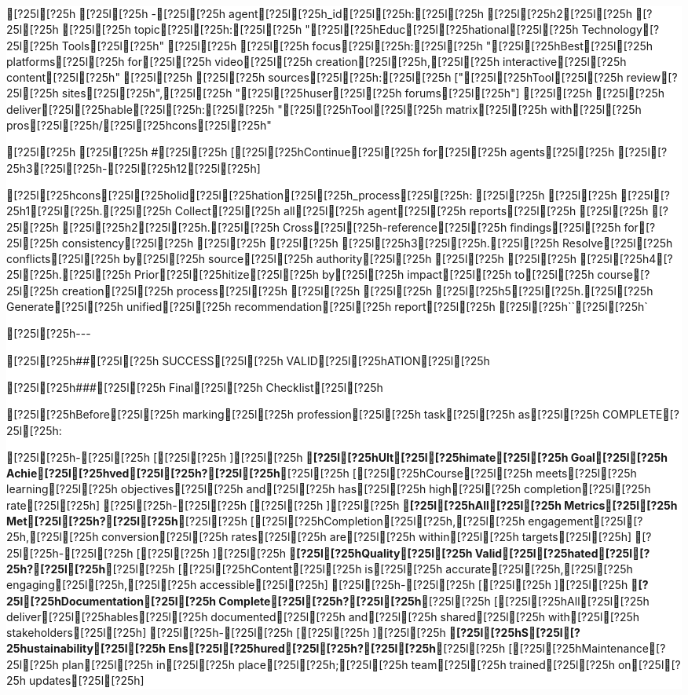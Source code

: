[?25l[?25h [?25l[?25h -[?25l[?25h agent[?25l[?25h_id[?25l[?25h:[?25l[?25h [?25l[?25h2[?25l[?25h
[?25l[?25h   [?25l[?25h topic[?25l[?25h:[?25l[?25h "[?25l[?25hEduc[?25l[?25hational[?25l[?25h Technology[?25l[?25h Tools[?25l[?25h"
[?25l[?25h   [?25l[?25h focus[?25l[?25h:[?25l[?25h "[?25l[?25hBest[?25l[?25h platforms[?25l[?25h for[?25l[?25h video[?25l[?25h creation[?25l[?25h,[?25l[?25h interactive[?25l[?25h content[?25l[?25h"
[?25l[?25h   [?25l[?25h sources[?25l[?25h:[?25l[?25h ["[?25l[?25hTool[?25l[?25h review[?25l[?25h sites[?25l[?25h",[?25l[?25h "[?25l[?25huser[?25l[?25h forums[?25l[?25h"]
[?25l[?25h   [?25l[?25h deliver[?25l[?25hable[?25l[?25h:[?25l[?25h "[?25l[?25hTool[?25l[?25h matrix[?25l[?25h with[?25l[?25h pros[?25l[?25h/[?25l[?25hcons[?25l[?25h"

[?25l[?25h [?25l[?25h #[?25l[?25h [[?25l[?25hContinue[?25l[?25h for[?25l[?25h agents[?25l[?25h [?25l[?25h3[?25l[?25h-[?25l[?25h12[?25l[?25h]

[?25l[?25hcons[?25l[?25holid[?25l[?25hation[?25l[?25h_process[?25l[?25h:
[?25l[?25h [?25l[?25h [?25l[?25h1[?25l[?25h.[?25l[?25h Collect[?25l[?25h all[?25l[?25h agent[?25l[?25h reports[?25l[?25h
[?25l[?25h [?25l[?25h [?25l[?25h2[?25l[?25h.[?25l[?25h Cross[?25l[?25h-reference[?25l[?25h findings[?25l[?25h for[?25l[?25h consistency[?25l[?25h
[?25l[?25h [?25l[?25h [?25l[?25h3[?25l[?25h.[?25l[?25h Resolve[?25l[?25h conflicts[?25l[?25h by[?25l[?25h source[?25l[?25h authority[?25l[?25h
[?25l[?25h [?25l[?25h [?25l[?25h4[?25l[?25h.[?25l[?25h Prior[?25l[?25hitize[?25l[?25h by[?25l[?25h impact[?25l[?25h to[?25l[?25h course[?25l[?25h creation[?25l[?25h process[?25l[?25h
[?25l[?25h [?25l[?25h [?25l[?25h5[?25l[?25h.[?25l[?25h Generate[?25l[?25h unified[?25l[?25h recommendation[?25l[?25h report[?25l[?25h
[?25l[?25h``[?25l[?25h`

[?25l[?25h---

[?25l[?25h##[?25l[?25h SUCCESS[?25l[?25h VALID[?25l[?25hATION[?25l[?25h

[?25l[?25h###[?25l[?25h Final[?25l[?25h Checklist[?25l[?25h

[?25l[?25hBefore[?25l[?25h marking[?25l[?25h profession[?25l[?25h task[?25l[?25h as[?25l[?25h COMPLETE[?25l[?25h:

[?25l[?25h-[?25l[?25h [[?25l[?25h ][?25l[?25h **[?25l[?25hUlt[?25l[?25himate[?25l[?25h Goal[?25l[?25h Achie[?25l[?25hved[?25l[?25h?[?25l[?25h**[?25l[?25h [[?25l[?25hCourse[?25l[?25h meets[?25l[?25h learning[?25l[?25h objectives[?25l[?25h and[?25l[?25h has[?25l[?25h high[?25l[?25h completion[?25l[?25h rate[?25l[?25h]
[?25l[?25h-[?25l[?25h [[?25l[?25h ][?25l[?25h **[?25l[?25hAll[?25l[?25h Metrics[?25l[?25h Met[?25l[?25h?[?25l[?25h**[?25l[?25h [[?25l[?25hCompletion[?25l[?25h,[?25l[?25h engagement[?25l[?25h,[?25l[?25h conversion[?25l[?25h rates[?25l[?25h are[?25l[?25h within[?25l[?25h targets[?25l[?25h]
[?25l[?25h-[?25l[?25h [[?25l[?25h ][?25l[?25h **[?25l[?25hQuality[?25l[?25h Valid[?25l[?25hated[?25l[?25h?[?25l[?25h**[?25l[?25h [[?25l[?25hContent[?25l[?25h is[?25l[?25h accurate[?25l[?25h,[?25l[?25h engaging[?25l[?25h,[?25l[?25h accessible[?25l[?25h]
[?25l[?25h-[?25l[?25h [[?25l[?25h ][?25l[?25h **[?25l[?25hDocumentation[?25l[?25h Complete[?25l[?25h?[?25l[?25h**[?25l[?25h [[?25l[?25hAll[?25l[?25h deliver[?25l[?25hables[?25l[?25h documented[?25l[?25h and[?25l[?25h shared[?25l[?25h with[?25l[?25h stakeholders[?25l[?25h]
[?25l[?25h-[?25l[?25h [[?25l[?25h ][?25l[?25h **[?25l[?25hS[?25l[?25hustainability[?25l[?25h Ens[?25l[?25hured[?25l[?25h?[?25l[?25h**[?25l[?25h [[?25l[?25hMaintenance[?25l[?25h plan[?25l[?25h in[?25l[?25h place[?25l[?25h;[?25l[?25h team[?25l[?25h trained[?25l[?25h on[?25l[?25h updates[?25l[?25h]
